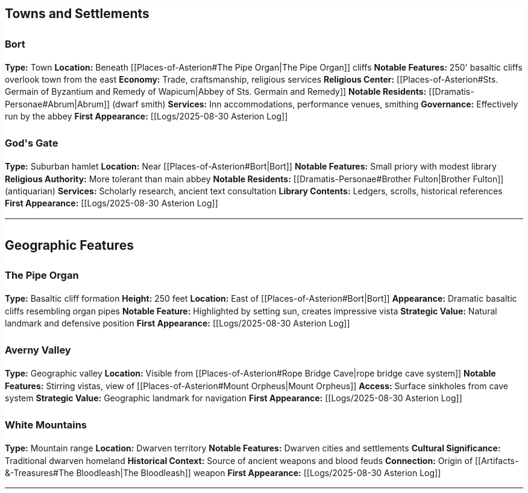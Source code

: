 
## Towns and Settlements

### Bort
**Type:** Town
**Location:** Beneath [[Places-of-Asterion#The Pipe Organ|The Pipe Organ]] cliffs
**Notable Features:** 250' basaltic cliffs overlook town from the east
**Economy:** Trade, craftsmanship, religious services
**Religious Center:** [[Places-of-Asterion#Sts. Germain of Byzantium and Remedy of Wapicum|Abbey of Sts. Germain and Remedy]]
**Notable Residents:** [[Dramatis-Personae#Abrum|Abrum]] (dwarf smith)
**Services:** Inn accommodations, performance venues, smithing
**Governance:** Effectively run by the abbey
**First Appearance:** [[Logs/2025-08-30 Asterion Log]]

### God's Gate
**Type:** Suburban hamlet
**Location:** Near [[Places-of-Asterion#Bort|Bort]]
**Notable Features:** Small priory with modest library
**Religious Authority:** More tolerant than main abbey
**Notable Residents:** [[Dramatis-Personae#Brother Fulton|Brother Fulton]] (antiquarian)
**Services:** Scholarly research, ancient text consultation
**Library Contents:** Ledgers, scrolls, historical references
**First Appearance:** [[Logs/2025-08-30 Asterion Log]]

---

## Geographic Features

### The Pipe Organ
**Type:** Basaltic cliff formation
**Height:** 250 feet
**Location:** East of [[Places-of-Asterion#Bort|Bort]]
**Appearance:** Dramatic basaltic cliffs resembling organ pipes
**Notable Feature:** Highlighted by setting sun, creates impressive vista
**Strategic Value:** Natural landmark and defensive position
**First Appearance:** [[Logs/2025-08-30 Asterion Log]]

### Averny Valley
**Type:** Geographic valley
**Location:** Visible from [[Places-of-Asterion#Rope Bridge Cave|rope bridge cave system]]
**Notable Features:** Stirring vistas, view of [[Places-of-Asterion#Mount Orpheus|Mount Orpheus]]
**Access:** Surface sinkholes from cave system
**Strategic Value:** Geographic landmark for navigation
**First Appearance:** [[Logs/2025-08-30 Asterion Log]]

### White Mountains
**Type:** Mountain range
**Location:** Dwarven territory
**Notable Features:** Dwarven cities and settlements
**Cultural Significance:** Traditional dwarven homeland
**Historical Context:** Source of ancient weapons and blood feuds
**Connection:** Origin of [[Artifacts-&-Treasures#The Bloodleash|The Bloodleash]] weapon
**First Appearance:** [[Logs/2025-08-30 Asterion Log]]

---